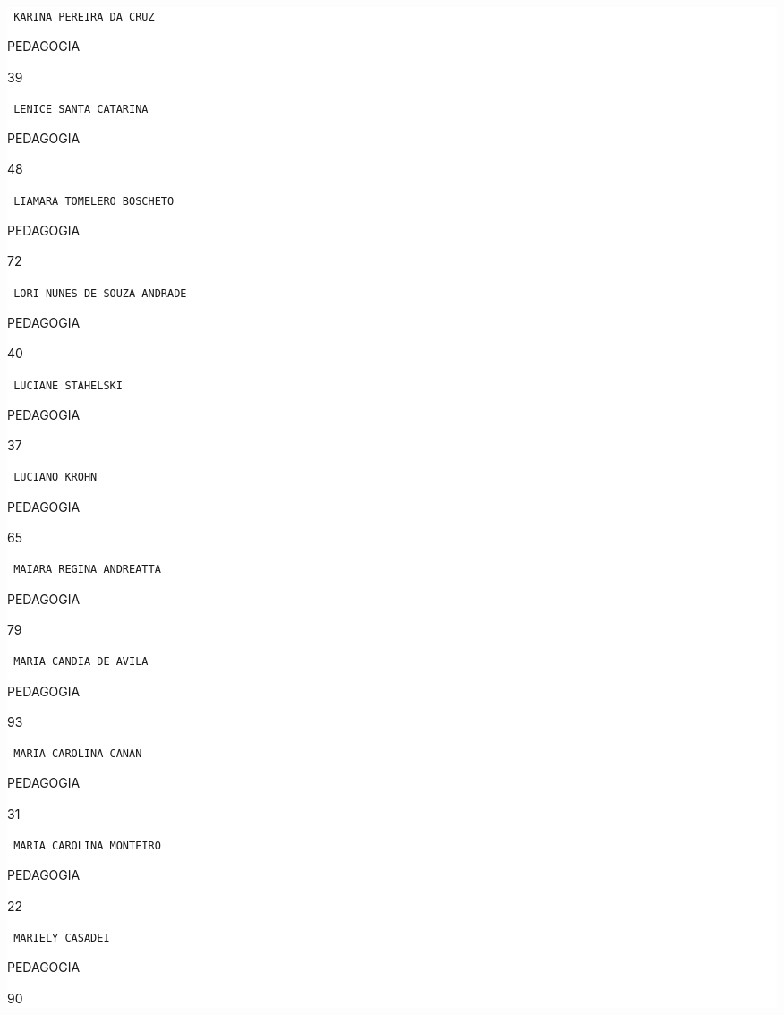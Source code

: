      KARINA PEREIRA DA CRUZ

   PEDAGOGIA

   39

     LENICE SANTA CATARINA

   PEDAGOGIA

   48

     LIAMARA TOMELERO BOSCHETO

   PEDAGOGIA

   72

     LORI NUNES DE SOUZA ANDRADE

   PEDAGOGIA

   40

     LUCIANE STAHELSKI

   PEDAGOGIA

   37

     LUCIANO KROHN

   PEDAGOGIA

   65

     MAIARA REGINA ANDREATTA

   PEDAGOGIA

   79

     MARIA CANDIA DE AVILA

   PEDAGOGIA

   93

     MARIA CAROLINA CANAN

   PEDAGOGIA

   31

     MARIA CAROLINA MONTEIRO

   PEDAGOGIA

   22

     MARIELY CASADEI

   PEDAGOGIA

   90
